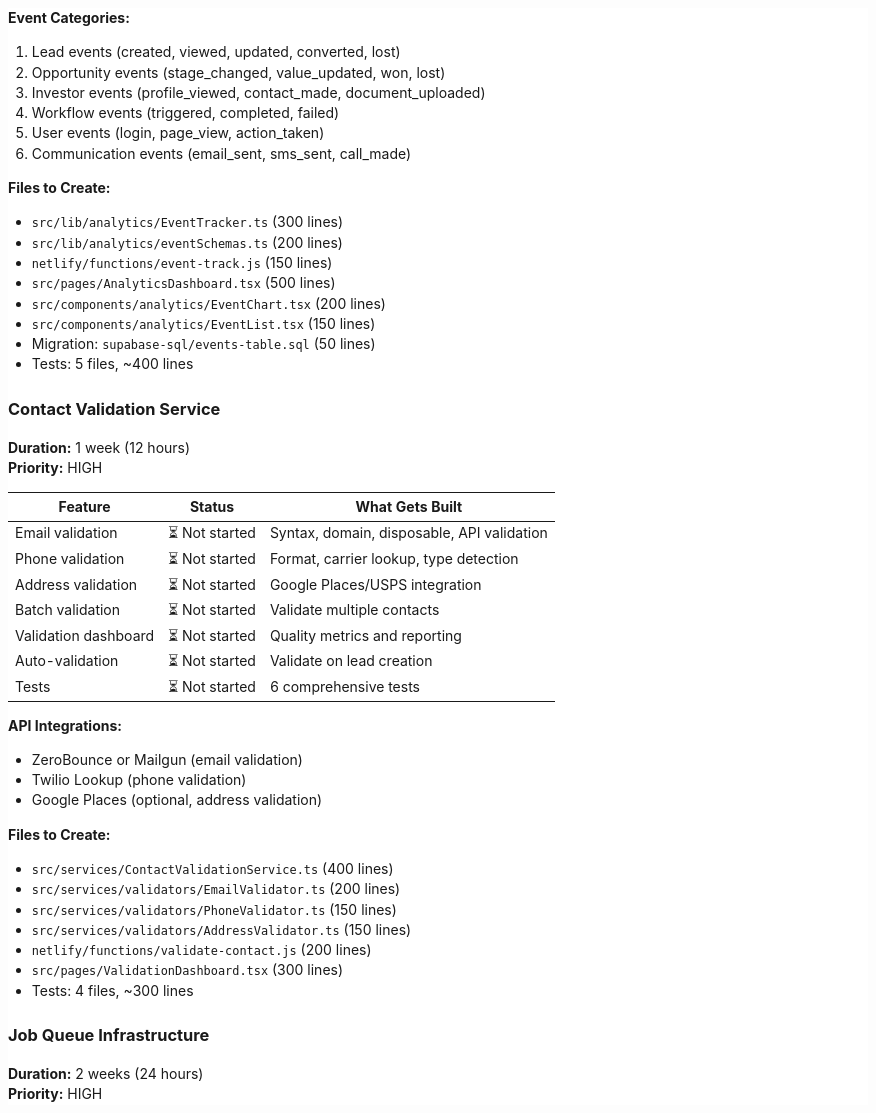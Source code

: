 **Event Categories:**
1. Lead events (created, viewed, updated, converted, lost)
2. Opportunity events (stage_changed, value_updated, won, lost)
3. Investor events (profile_viewed, contact_made, document_uploaded)
4. Workflow events (triggered, completed, failed)
5. User events (login, page_view, action_taken)
6. Communication events (email_sent, sms_sent, call_made)

**Files to Create:**
- `src/lib/analytics/EventTracker.ts` (300 lines)
- `src/lib/analytics/eventSchemas.ts` (200 lines)
- `netlify/functions/event-track.js` (150 lines)
- `src/pages/AnalyticsDashboard.tsx` (500 lines)
- `src/components/analytics/EventChart.tsx` (200 lines)
- `src/components/analytics/EventList.tsx` (150 lines)
- Migration: `supabase-sql/events-table.sql` (50 lines)
- Tests: 5 files, ~400 lines

### Contact Validation Service
**Duration:** 1 week (12 hours)  
**Priority:** HIGH

| Feature | Status | What Gets Built |
|---------|--------|-----------------|
| Email validation | ⏳ Not started | Syntax, domain, disposable, API validation |
| Phone validation | ⏳ Not started | Format, carrier lookup, type detection |
| Address validation | ⏳ Not started | Google Places/USPS integration |
| Batch validation | ⏳ Not started | Validate multiple contacts |
| Validation dashboard | ⏳ Not started | Quality metrics and reporting |
| Auto-validation | ⏳ Not started | Validate on lead creation |
| Tests | ⏳ Not started | 6 comprehensive tests |

**API Integrations:**
- ZeroBounce or Mailgun (email validation)
- Twilio Lookup (phone validation)
- Google Places (optional, address validation)

**Files to Create:**
- `src/services/ContactValidationService.ts` (400 lines)
- `src/services/validators/EmailValidator.ts` (200 lines)
- `src/services/validators/PhoneValidator.ts` (150 lines)
- `src/services/validators/AddressValidator.ts` (150 lines)
- `netlify/functions/validate-contact.js` (200 lines)
- `src/pages/ValidationDashboard.tsx` (300 lines)
- Tests: 4 files, ~300 lines

### Job Queue Infrastructure
**Duration:** 2 weeks (24 hours)  
**Priority:** HIGH
